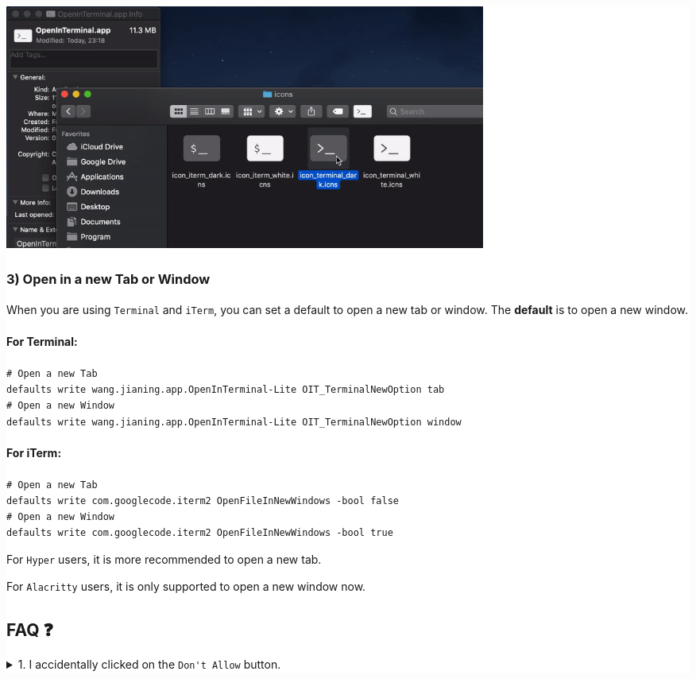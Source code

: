   <img src="./screenshots/lite-change_icon.gif" width="600px">
</div>

### 3) Open in a new Tab or Window

When you are using `Terminal` and `iTerm`, you can set a default to open a new tab or window. The **default** is to open a new window. 

#### For Terminal:

```
# Open a new Tab
defaults write wang.jianing.app.OpenInTerminal-Lite OIT_TerminalNewOption tab
# Open a new Window
defaults write wang.jianing.app.OpenInTerminal-Lite OIT_TerminalNewOption window
```

#### For iTerm:

```
# Open a new Tab
defaults write com.googlecode.iterm2 OpenFileInNewWindows -bool false
# Open a new Window
defaults write com.googlecode.iterm2 OpenFileInNewWindows -bool true
```

For `Hyper` users, it is more recommended to open a new tab.

For `Alacritty` users, it is only supported to open a new window now.

## FAQ ❓

<details><summary>1. I accidentally clicked on the <code>Don't Allow</code>  button.</summary></details>
